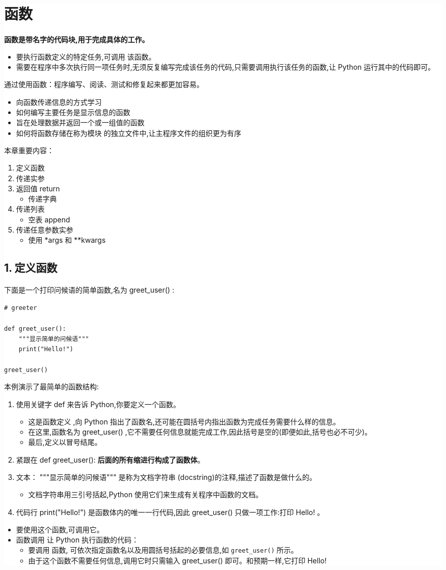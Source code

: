# 函数

**函数是带名字的代码块,用于完成具体的工作。**

- 要执行函数定义的特定任务,可调用 该函数。
- 需要在程序中多次执行同一项任务时,无须反复编写完成该任务的代码,只需要调用执行该任务的函数,让 Python 运行其中的代码即可。

通过使用函数：程序编写、阅读、测试和修复起来都更加容易。

- 向函数传递信息的方式学习
- 如何编写主要任务是显示信息的函数
- 旨在处理数据并返回一个或一组值的函数
- 如何将函数存储在称为模块 的独立文件中,让主程序文件的组织更为有序

本章重要内容：

1. 定义函数
2. 传递实参
3. 返回值 return
   - 传递字典
4. 传递列表
   - 空表 append
5. 传递任意参数实参
   - 使用 \*args 和 \*\*kwargs

## 1. 定义函数

下面是一个打印问候语的简单函数,名为 greet_user() :

```py3
# greeter

def greet_user():
    """显示简单的问候语"""
    print("Hello!")

greet_user()
```

本例演示了最简单的函数结构:

1. 使用关键字 def 来告诉 Python,你要定义一个函数。

   - 这是函数定义 ,向 Python 指出了函数名,还可能在圆括号内指出函数为完成任务需要什么样的信息。
   - 在这里,函数名为 greet_user() ,它不需要任何信息就能完成工作,因此括号是空的(即便如此,括号也必不可少)。
   - 最后,定义以冒号结尾。

2. 紧跟在 def greet_user(): **后面的所有缩进行构成了函数体**。
3. 文本： """显示简单的问候语""" 是称为文档字符串 (docstring)的注释,描述了函数是做什么的。

   - 文档字符串用三引号括起,Python 使用它们来生成有关程序中函数的文档。

4. 代码行 print("Hello!") 是函数体内的唯一一行代码,因此 greet_user() 只做一项工作:打印 Hello! 。

- 要使用这个函数,可调用它。
- 函数调用 让 Python 执行函数的代码：
  - 要调用 函数, 可依次指定函数名以及用圆括号括起的必要信息,如 `greet_user()` 所示。
  - 由于这个函数不需要任何信息,调用它时只需输入 greet_user() 即可。和预期一样,它打印 Hello!
